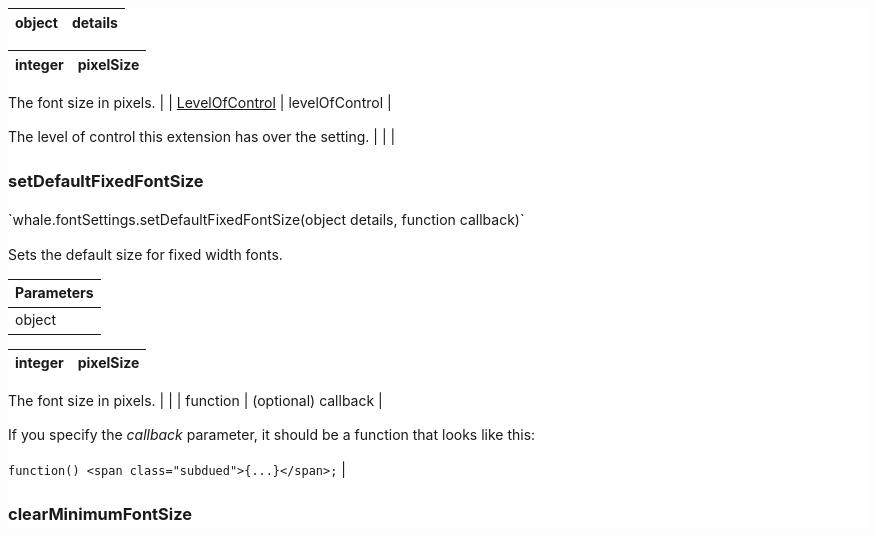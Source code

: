 | object | details | 
|---|---|

| integer | pixelSize | 
|---|---|

The font size in pixels.
 |
| [LevelOfControl](/extensions/fontSettings#type-LevelOfControl) | levelOfControl | 

The level of control this extension has over the setting.
 |
 |
 |

</div>

</div>

<div>

### setDefaultFixedFontSize

<div class="summary">`whale.fontSettings.setDefaultFixedFontSize(<span>object details</span>, <span class="optional">function callback</span>)`</div>

<div class="description">

Sets the default size for fixed width fonts.

| Parameters |
|---|
| object | details | 

| integer | pixelSize | 
|---|---|

The font size in pixels.
 |
 |
| function | <span class="optional">(optional)</span> callback | 

If you specify the _callback_ parameter, it should be a function that looks like this:

`function() <span class="subdued">{...}</span>;` |

</div>

</div>

<div>

### clearMinimumFontSize
